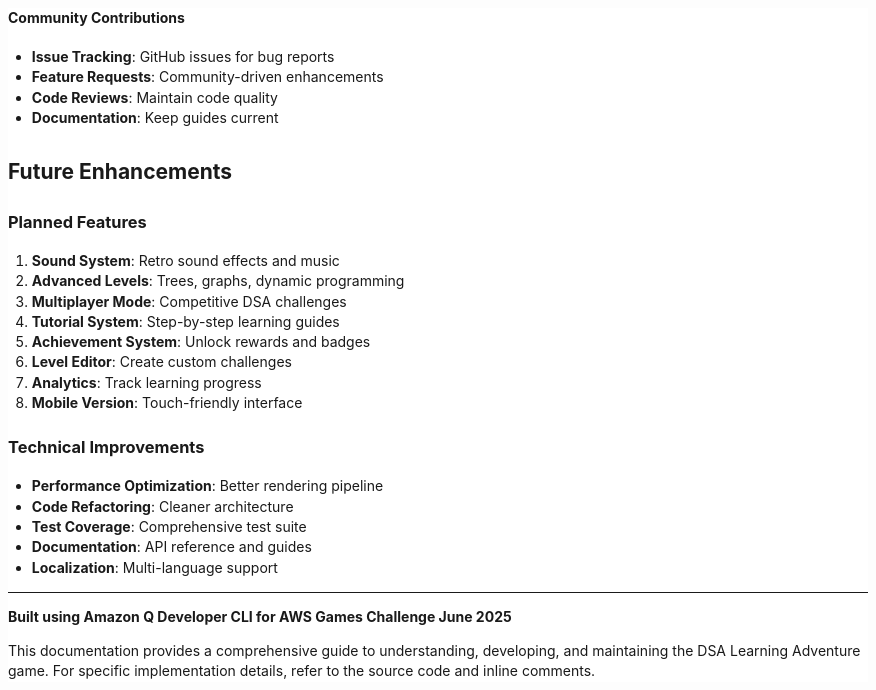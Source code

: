 #### Community Contributions
- **Issue Tracking**: GitHub issues for bug reports
- **Feature Requests**: Community-driven enhancements
- **Code Reviews**: Maintain code quality
- **Documentation**: Keep guides current

## Future Enhancements

### Planned Features
1. **Sound System**: Retro sound effects and music
2. **Advanced Levels**: Trees, graphs, dynamic programming
3. **Multiplayer Mode**: Competitive DSA challenges
4. **Tutorial System**: Step-by-step learning guides
5. **Achievement System**: Unlock rewards and badges
6. **Level Editor**: Create custom challenges
7. **Analytics**: Track learning progress
8. **Mobile Version**: Touch-friendly interface

### Technical Improvements
- **Performance Optimization**: Better rendering pipeline
- **Code Refactoring**: Cleaner architecture
- **Test Coverage**: Comprehensive test suite
- **Documentation**: API reference and guides
- **Localization**: Multi-language support

---

**Built using Amazon Q Developer CLI for AWS Games Challenge June 2025**

This documentation provides a comprehensive guide to understanding, developing, and maintaining the DSA Learning Adventure game. For specific implementation details, refer to the source code and inline comments.
